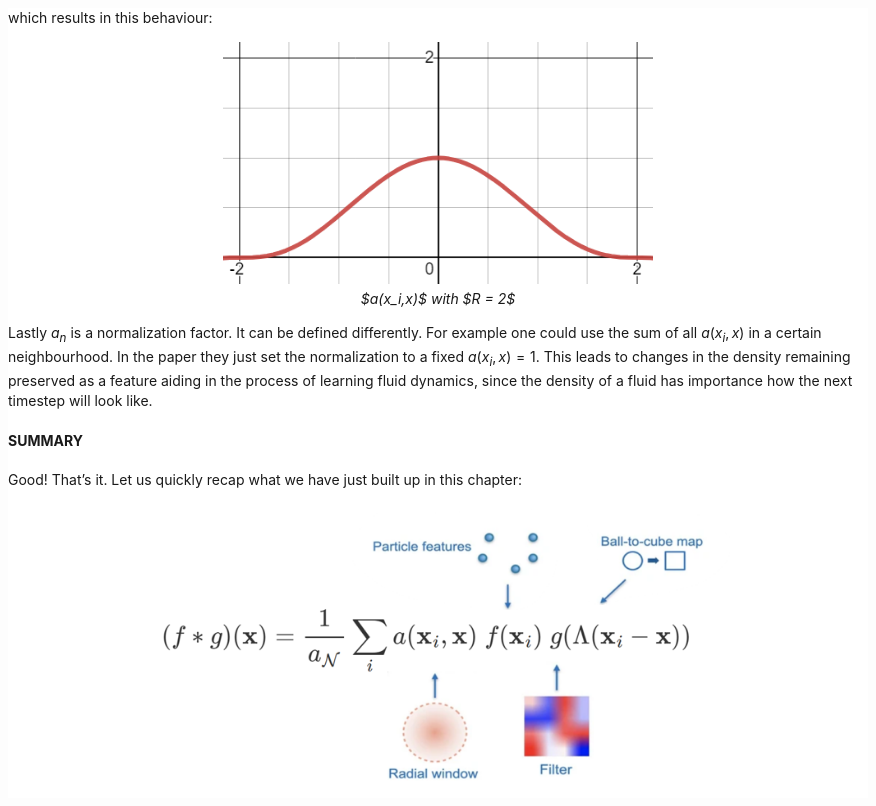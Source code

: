 which results in this behaviour:

<div style="text-align:center">
            <img src="/images/window_func.png" alt="scene_graphic" style="width:50%;height:50%">
    <br>
    <i>$a(x_i,x)$ with $R = 2$ </i>
</div>

Lastly $a_n$ is a normalization factor. It can be defined differently. For example one could use the sum of all $a(x_i, x)$ in a certain neighbourhood.
In the paper they just set the normalization to a fixed $a(x_i, x) = 1$. This leads to changes in the density remaining preserved as a feature aiding in the process of learning fluid dynamics, since the density of a fluid has importance how the next timestep will look like.

#### SUMMARY
Good! That’s it. Let us quickly recap what we have just built up in this chapter:
<div style="text-align:center">
            <img src="/images/overview.png" alt="scene_graphic" style="width:70%;height:70%">
    <br>
</div>
